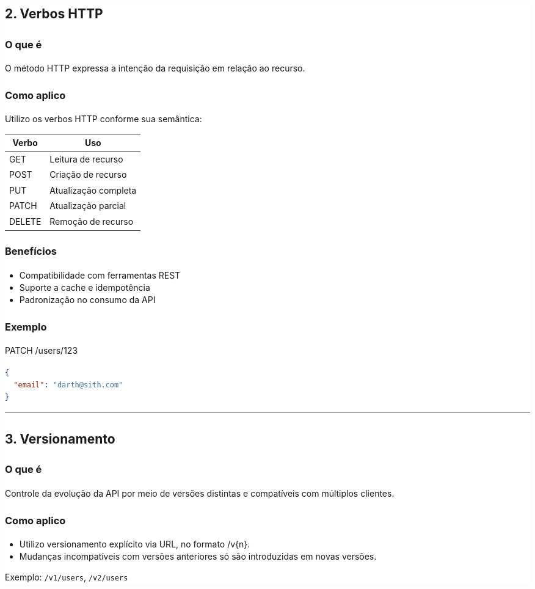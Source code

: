 
## 2. Verbos HTTP

### O que é

O método HTTP expressa a intenção da requisição em relação ao recurso.

### Como aplico

Utilizo os verbos HTTP conforme sua semântica:

| Verbo  | Uso                  |
| ------ | -------------------- |
| GET    | Leitura de recurso   |
| POST   | Criação de recurso   |
| PUT    | Atualização completa |
| PATCH  | Atualização parcial  |
| DELETE | Remoção de recurso   |

### Benefícios

- Compatibilidade com ferramentas REST
- Suporte a cache e idempotência
- Padronização no consumo da API

### Exemplo

PATCH /users/123

```json
{
  "email": "darth@sith.com"
}
```

---

## 3. Versionamento

### O que é

Controle da evolução da API por meio de versões distintas e compatíveis com múltiplos clientes.

### Como aplico

- Utilizo versionamento explícito via URL, no formato /v{n}.
- Mudanças incompatíveis com versões anteriores só são introduzidas em novas versões.

Exemplo: `/v1/users`, `/v2/users`
